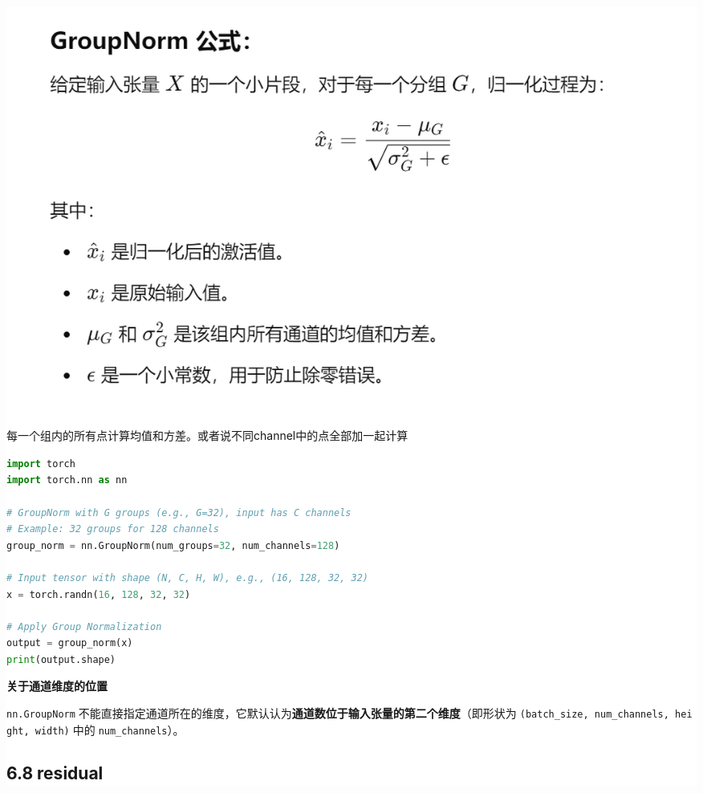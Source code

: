 ![](images/image-18.png)

每一个组内的所有点计算均值和方差。或者说不同channel中的点全部加一起计算

```python
import torch
import torch.nn as nn

# GroupNorm with G groups (e.g., G=32), input has C channels
# Example: 32 groups for 128 channels
group_norm = nn.GroupNorm(num_groups=32, num_channels=128)

# Input tensor with shape (N, C, H, W), e.g., (16, 128, 32, 32)
x = torch.randn(16, 128, 32, 32)

# Apply Group Normalization
output = group_norm(x)
print(output.shape)

```

**关于通道维度的位置**

`nn.GroupNorm` 不能直接指定通道所在的维度，它默认认为**通道数位于输入张量的第二个维度**（即形状为 `(batch_size, num_channels, height, width)` 中的 `num_channels`）。

## 6.8 residual
